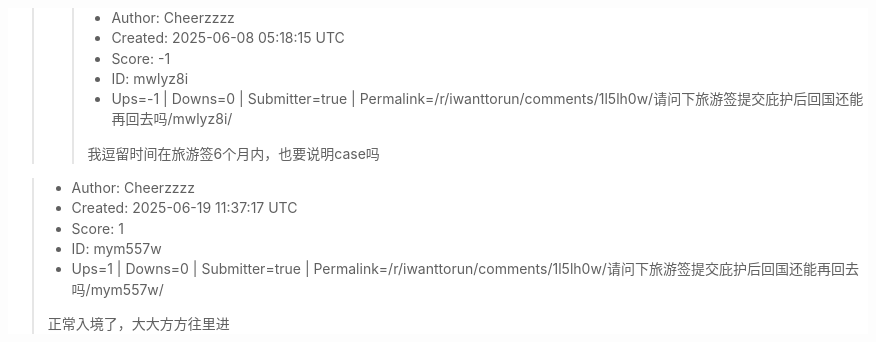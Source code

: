 >> - Author: Cheerzzzz
>> - Created: 2025-06-08 05:18:15 UTC
>> - Score: -1
>> - ID: mwlyz8i
>> - Ups=-1 | Downs=0 | Submitter=true | Permalink=/r/iwanttorun/comments/1l5lh0w/请问下旅游签提交庇护后回国还能再回去吗/mwlyz8i/
>>
>> 我逗留时间在旅游签6个月内，也要说明case吗

> - Author: Cheerzzzz
> - Created: 2025-06-19 11:37:17 UTC
> - Score: 1
> - ID: mym557w
> - Ups=1 | Downs=0 | Submitter=true | Permalink=/r/iwanttorun/comments/1l5lh0w/请问下旅游签提交庇护后回国还能再回去吗/mym557w/
>
> 正常入境了，大大方方往里进
